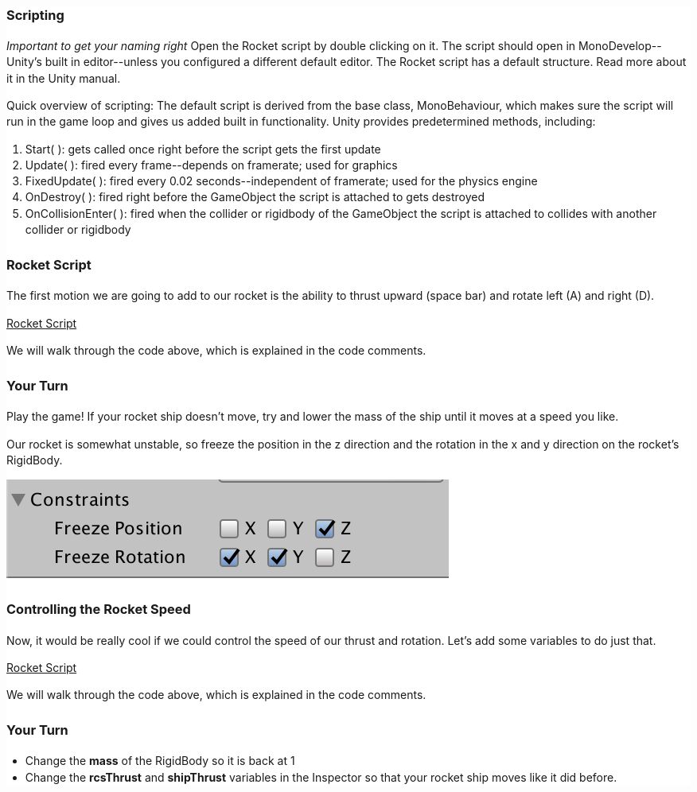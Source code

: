 ### Scripting
*Important to get your naming right*
Open the Rocket script by double clicking on it. The script should open in MonoDevelop--Unity’s built in editor--unless you configured a different default editor.
The Rocket script has a default structure. Read more about it in the Unity manual.

Quick overview of scripting: The default script is derived from the base class, MonoBehaviour, which makes sure the script will run in the game loop and gives us added built in functionality. Unity provides predetermined methods, including:
1. Start( ): gets called once right before the script gets the first update
2. Update( ): fired every frame--depends on framerate; used for graphics
3. FixedUpdate( ): fired every 0.02 seconds--independent of framerate; used for the physics engine
4. OnDestroy( ): fired right before the GameObject the script is attached to gets destroyed
5. OnCollisionEnter( ): fired when the collider or rigidbody of the GameObject the script is attached to collides with another collider or rigidbody

### Rocket Script
The first motion we are going to add to our rocket is the ability to thrust upward (space bar) and rotate left (A) and right (D). 

[Rocket Script](https://gist.github.com/sdhanson/12c354bc3ba1147dd705a4e22a16c8ce.js)

We will walk through the code above, which is explained in the code comments.

### Your Turn
Play the game! If your rocket ship doesn’t move, try and lower the mass of the ship until it moves at a speed you like.

Our rocket is somewhat unstable, so freeze the position in the z direction and the rotation in the x and y direction on the rocket’s RigidBody.

   <img src="https://github.com/sdhanson/vrsc-f18/blob/master/lesson-1/images/constraints.png" width="556" height="124">

### Controlling the Rocket Speed
Now, it would be really cool if we could control the speed of our thrust and rotation. Let’s add some variables to do just that.

[Rocket Script](https://gist.github.com/sdhanson/b6640b5d33066687524f61cdcb40dd38.js)

We will walk through the code above, which is explained in the code comments.

### Your Turn
  - Change the **mass** of the RigidBody so it is back at 1
  - Change the **rcsThrust** and **shipThrust** variables in the Inspector so that your rocket ship moves like it did before.
